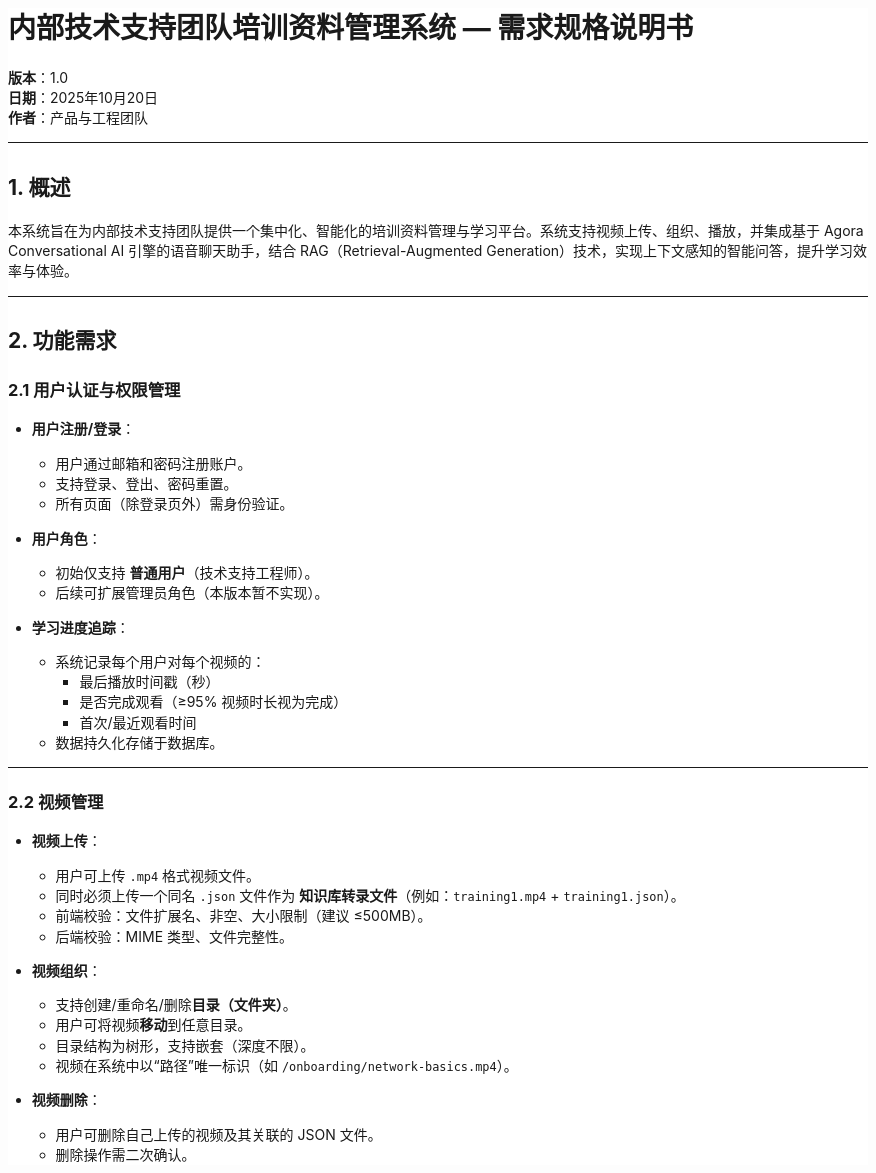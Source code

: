 # 内部技术支持团队培训资料管理系统 — 需求规格说明书

**版本**：1.0  
**日期**：2025年10月20日  
**作者**：产品与工程团队

---

## 1. 概述

本系统旨在为内部技术支持团队提供一个集中化、智能化的培训资料管理与学习平台。系统支持视频上传、组织、播放，并集成基于 Agora Conversational AI 引擎的语音聊天助手，结合 RAG（Retrieval-Augmented Generation）技术，实现上下文感知的智能问答，提升学习效率与体验。

---

## 2. 功能需求

### 2.1 用户认证与权限管理

- **用户注册/登录**：
  - 用户通过邮箱和密码注册账户。
  - 支持登录、登出、密码重置。
  - 所有页面（除登录页外）需身份验证。

- **用户角色**：
  - 初始仅支持 **普通用户**（技术支持工程师）。
  - 后续可扩展管理员角色（本版本暂不实现）。

- **学习进度追踪**：
  - 系统记录每个用户对每个视频的：
    - 最后播放时间戳（秒）
    - 是否完成观看（≥95% 视频时长视为完成）
    - 首次/最近观看时间
  - 数据持久化存储于数据库。

---

### 2.2 视频管理

- **视频上传**：
  - 用户可上传 `.mp4` 格式视频文件。
  - 同时必须上传一个同名 `.json` 文件作为 **知识库转录文件**（例如：`training1.mp4` + `training1.json`）。
  - 前端校验：文件扩展名、非空、大小限制（建议 ≤500MB）。
  - 后端校验：MIME 类型、文件完整性。

- **视频组织**：
  - 支持创建/重命名/删除**目录（文件夹）**。
  - 用户可将视频**移动**到任意目录。
  - 目录结构为树形，支持嵌套（深度不限）。
  - 视频在系统中以“路径”唯一标识（如 `/onboarding/network-basics.mp4`）。

- **视频删除**：
  - 用户可删除自己上传的视频及其关联的 JSON 文件。
  - 删除操作需二次确认。
